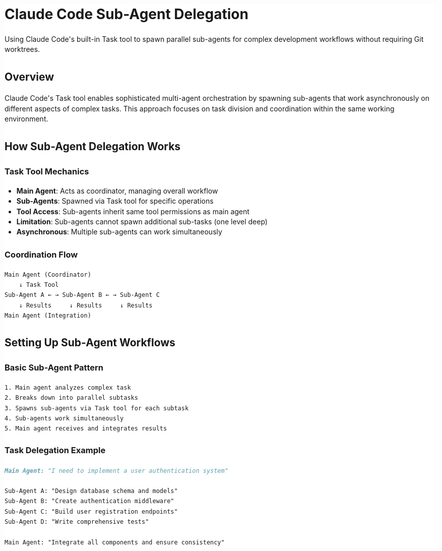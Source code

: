 # Claude Code Sub-Agent Delegation

Using Claude Code's built-in Task tool to spawn parallel sub-agents for complex development workflows without requiring Git worktrees.

## Overview

Claude Code's Task tool enables sophisticated multi-agent orchestration by spawning sub-agents that work asynchronously on different aspects of complex tasks. This approach focuses on task division and coordination within the same working environment.

## How Sub-Agent Delegation Works

### Task Tool Mechanics
- **Main Agent**: Acts as coordinator, managing overall workflow
- **Sub-Agents**: Spawned via Task tool for specific operations
- **Tool Access**: Sub-agents inherit same tool permissions as main agent
- **Limitation**: Sub-agents cannot spawn additional sub-tasks (one level deep)
- **Asynchronous**: Multiple sub-agents can work simultaneously

### Coordination Flow
```
Main Agent (Coordinator)
    ↓ Task Tool
Sub-Agent A ← → Sub-Agent B ← → Sub-Agent C
    ↓ Results     ↓ Results     ↓ Results
Main Agent (Integration)
```

## Setting Up Sub-Agent Workflows

### Basic Sub-Agent Pattern
```
1. Main agent analyzes complex task
2. Breaks down into parallel subtasks
3. Spawns sub-agents via Task tool for each subtask
4. Sub-agents work simultaneously
5. Main agent receives and integrates results
```

### Task Delegation Example
```markdown
Main Agent: "I need to implement a user authentication system"

Sub-Agent A: "Design database schema and models"
Sub-Agent B: "Create authentication middleware" 
Sub-Agent C: "Build user registration endpoints"
Sub-Agent D: "Write comprehensive tests"

Main Agent: "Integrate all components and ensure consistency"
```
